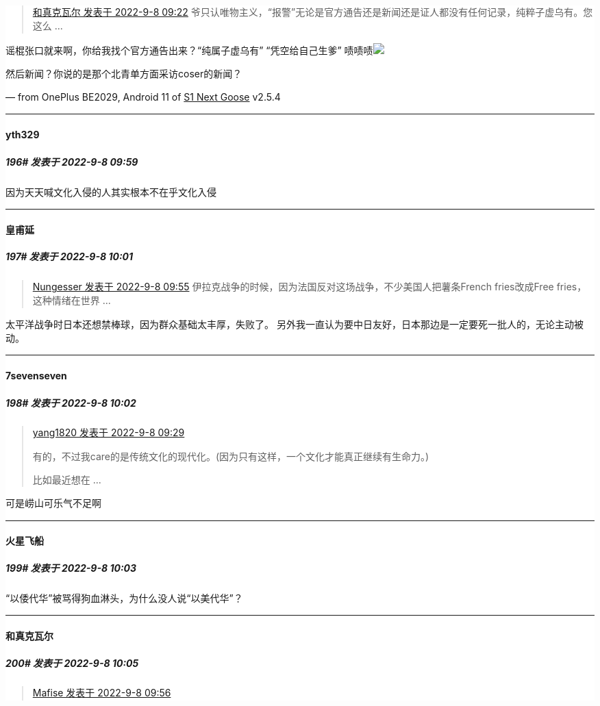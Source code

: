 <blockquote><a href="httphttps://bbs.saraba1st.com/2b/forum.php?mod=redirect&amp;goto=findpost&amp;pid=57386391&amp;ptid=2091193" target="_blank">和真克瓦尔 发表于 2022-9-8 09:22</a>
爷只认唯物主义，“报警”无论是官方通告还是新闻还是证人都没有任何记录，纯粹子虚乌有。您这么 ...</blockquote>
谣棍张口就来啊，你给我找个官方通告出来？“纯属子虚乌有” “凭空给自己生爹” 啧啧啧<img src="https://static.saraba1st.com/image/smiley/face2017/037.png" referrerpolicy="no-referrer">

然后新闻？你说的是那个北青单方面采访coser的新闻？

— from OnePlus BE2029, Android 11 of [S1 Next Goose](https://pan.baidu.com/s/1mi43uRm) v2.5.4

*****

####  yth329  
##### 196#       发表于 2022-9-8 09:59

因为天天喊文化入侵的人其实根本不在乎文化入侵

*****

####  皇甫延  
##### 197#       发表于 2022-9-8 10:01

<blockquote><a href="httphttps://bbs.saraba1st.com/2b/forum.php?mod=redirect&amp;goto=findpost&amp;pid=57386822&amp;ptid=2091193" target="_blank">Nungesser 发表于 2022-9-8 09:55</a>
伊拉克战争的时候，因为法国反对这场战争，不少美国人把薯条French fries改成Free fries，这种情绪在世界 ...</blockquote>
太平洋战争时日本还想禁棒球，因为群众基础太丰厚，失败了。
另外我一直认为要中日友好，日本那边是一定要死一批人的，无论主动被动。



*****

####  7sevenseven  
##### 198#       发表于 2022-9-8 10:02

<blockquote><a href="httphttps://bbs.saraba1st.com/2b/forum.php?mod=redirect&amp;goto=findpost&amp;pid=57386475&amp;ptid=2091193" target="_blank">yang1820 发表于 2022-9-8 09:29</a>

有的，不过我care的是传统文化的现代化。(因为只有这样，一个文化才能真正继续有生命力。)

比如最近想在 ...</blockquote>
可是崂山可乐气不足啊

*****

####  火星飞船  
##### 199#       发表于 2022-9-8 10:03

“以倭代华”被骂得狗血淋头，为什么没人说“以美代华”？

*****

####  和真克瓦尔  
##### 200#       发表于 2022-9-8 10:05

<blockquote><a href="httphttps://bbs.saraba1st.com/2b/forum.php?mod=redirect&amp;goto=findpost&amp;pid=57386846&amp;ptid=2091193" target="_blank">Mafise 发表于 2022-9-8 09:56</a>
